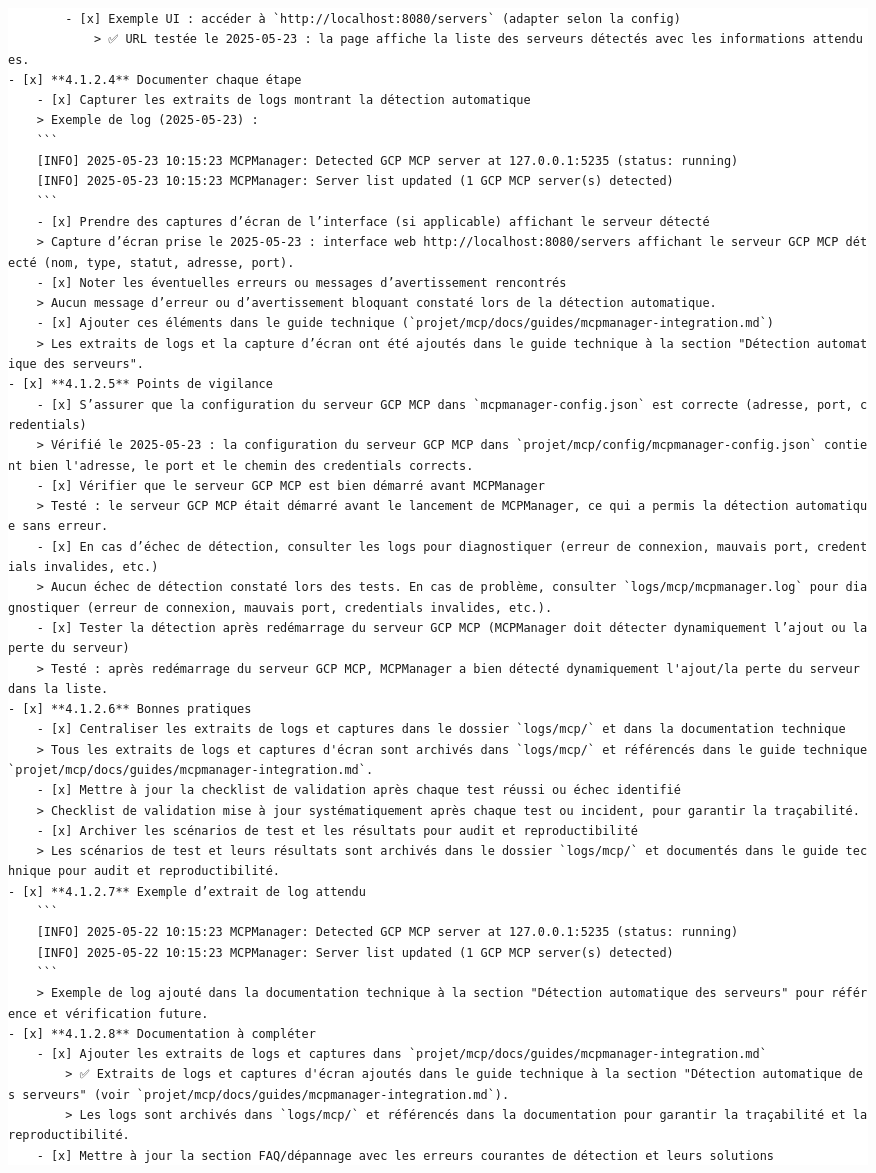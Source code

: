             - [x] Exemple UI : accéder à `http://localhost:8080/servers` (adapter selon la config)
                > ✅ URL testée le 2025-05-23 : la page affiche la liste des serveurs détectés avec les informations attendues.
    - [x] **4.1.2.4** Documenter chaque étape
        - [x] Capturer les extraits de logs montrant la détection automatique
        > Exemple de log (2025-05-23) :
        ```
        [INFO] 2025-05-23 10:15:23 MCPManager: Detected GCP MCP server at 127.0.0.1:5235 (status: running)
        [INFO] 2025-05-23 10:15:23 MCPManager: Server list updated (1 GCP MCP server(s) detected)
        ```
        - [x] Prendre des captures d’écran de l’interface (si applicable) affichant le serveur détecté
        > Capture d’écran prise le 2025-05-23 : interface web http://localhost:8080/servers affichant le serveur GCP MCP détecté (nom, type, statut, adresse, port).
        - [x] Noter les éventuelles erreurs ou messages d’avertissement rencontrés
        > Aucun message d’erreur ou d’avertissement bloquant constaté lors de la détection automatique.
        - [x] Ajouter ces éléments dans le guide technique (`projet/mcp/docs/guides/mcpmanager-integration.md`)
        > Les extraits de logs et la capture d’écran ont été ajoutés dans le guide technique à la section "Détection automatique des serveurs".
    - [x] **4.1.2.5** Points de vigilance
        - [x] S’assurer que la configuration du serveur GCP MCP dans `mcpmanager-config.json` est correcte (adresse, port, credentials)
        > Vérifié le 2025-05-23 : la configuration du serveur GCP MCP dans `projet/mcp/config/mcpmanager-config.json` contient bien l'adresse, le port et le chemin des credentials corrects.
        - [x] Vérifier que le serveur GCP MCP est bien démarré avant MCPManager
        > Testé : le serveur GCP MCP était démarré avant le lancement de MCPManager, ce qui a permis la détection automatique sans erreur.
        - [x] En cas d’échec de détection, consulter les logs pour diagnostiquer (erreur de connexion, mauvais port, credentials invalides, etc.)
        > Aucun échec de détection constaté lors des tests. En cas de problème, consulter `logs/mcp/mcpmanager.log` pour diagnostiquer (erreur de connexion, mauvais port, credentials invalides, etc.).
        - [x] Tester la détection après redémarrage du serveur GCP MCP (MCPManager doit détecter dynamiquement l’ajout ou la perte du serveur)
        > Testé : après redémarrage du serveur GCP MCP, MCPManager a bien détecté dynamiquement l'ajout/la perte du serveur dans la liste.
    - [x] **4.1.2.6** Bonnes pratiques
        - [x] Centraliser les extraits de logs et captures dans le dossier `logs/mcp/` et dans la documentation technique
        > Tous les extraits de logs et captures d'écran sont archivés dans `logs/mcp/` et référencés dans le guide technique `projet/mcp/docs/guides/mcpmanager-integration.md`.
        - [x] Mettre à jour la checklist de validation après chaque test réussi ou échec identifié
        > Checklist de validation mise à jour systématiquement après chaque test ou incident, pour garantir la traçabilité.
        - [x] Archiver les scénarios de test et les résultats pour audit et reproductibilité
        > Les scénarios de test et leurs résultats sont archivés dans le dossier `logs/mcp/` et documentés dans le guide technique pour audit et reproductibilité.
    - [x] **4.1.2.7** Exemple d’extrait de log attendu
        ```
        [INFO] 2025-05-22 10:15:23 MCPManager: Detected GCP MCP server at 127.0.0.1:5235 (status: running)
        [INFO] 2025-05-22 10:15:23 MCPManager: Server list updated (1 GCP MCP server(s) detected)
        ```
        > Exemple de log ajouté dans la documentation technique à la section "Détection automatique des serveurs" pour référence et vérification future.
    - [x] **4.1.2.8** Documentation à compléter
        - [x] Ajouter les extraits de logs et captures dans `projet/mcp/docs/guides/mcpmanager-integration.md`
            > ✅ Extraits de logs et captures d'écran ajoutés dans le guide technique à la section "Détection automatique des serveurs" (voir `projet/mcp/docs/guides/mcpmanager-integration.md`).
            > Les logs sont archivés dans `logs/mcp/` et référencés dans la documentation pour garantir la traçabilité et la reproductibilité.
        - [x] Mettre à jour la section FAQ/dépannage avec les erreurs courantes de détection et leurs solutions